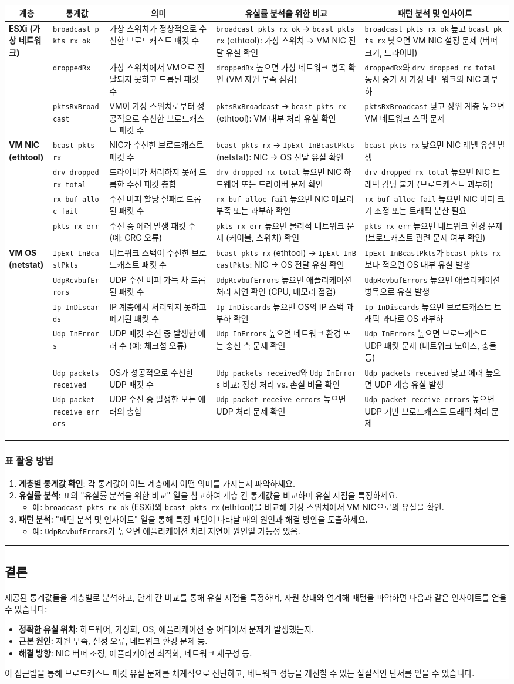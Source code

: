 | **계층**             | **통계값**                   | **의미**                                                                 | **유실률 분석을 위한 비교**                                                                 | **패턴 분석 및 인사이트**                                                                 |
|----------------------|------------------------------|--------------------------------------------------------------------------|----------------------------------------------------------------------------------------------|-------------------------------------------------------------------------------------------|
| **ESXi (가상 네트워크)** | `broadcast pkts rx ok`       | 가상 스위치가 정상적으로 수신한 브로드캐스트 패킷 수                     | `broadcast pkts rx ok` → `bcast pkts rx` (ethtool): 가상 스위치 → VM NIC 전달 유실 확인     | `broadcast pkts rx ok` 높고 `bcast pkts rx` 낮으면 VM NIC 설정 문제 (버퍼 크기, 드라이버) |
|                      | `droppedRx`                  | 가상 스위치에서 VM으로 전달되지 못하고 드롭된 패킷 수                   | `droppedRx` 높으면 가상 네트워크 병목 확인 (VM 자원 부족 점검)                              | `droppedRx`와 `drv dropped rx total` 동시 증가 시 가상 네트워크와 NIC 과부하              |
|                      | `pktsRxBroadcast`            | VM이 가상 스위치로부터 성공적으로 수신한 브로드캐스트 패킷 수            | `pktsRxBroadcast` → `bcast pkts rx` (ethtool): VM 내부 처리 유실 확인                       | `pktsRxBroadcast` 낮고 상위 계층 높으면 VM 네트워크 스택 문제                              |
| **VM NIC (ethtool)** | `bcast pkts rx`              | NIC가 수신한 브로드캐스트 패킷 수                                        | `bcast pkts rx` → `IpExt InBcastPkts` (netstat): NIC → OS 전달 유실 확인                   | `bcast pkts rx` 낮으면 NIC 레벨 유실 발생                                                |
|                      | `drv dropped rx total`       | 드라이버가 처리하지 못해 드롭한 수신 패킷 총합                           | `drv dropped rx total` 높으면 NIC 하드웨어 또는 드라이버 문제 확인                           | `drv dropped rx total` 높으면 NIC 트래픽 감당 불가 (브로드캐스트 과부하)                   |
|                      | `rx buf alloc fail`          | 수신 버퍼 할당 실패로 드롭된 패킷 수                                    | `rx buf alloc fail` 높으면 NIC 메모리 부족 또는 과부하 확인                                  | `rx buf alloc fail` 높으면 NIC 버퍼 크기 조정 또는 트래픽 분산 필요                        |
|                      | `pkts rx err`                | 수신 중 에러 발생 패킷 수 (예: CRC 오류)                                | `pkts rx err` 높으면 물리적 네트워크 문제 (케이블, 스위치) 확인                              | `pkts rx err` 높으면 네트워크 환경 문제 (브로드캐스트 관련 문제 여부 확인)                 |
| **VM OS (netstat)**  | `IpExt InBcastPkts`          | 네트워크 스택이 수신한 브로드캐스트 패킷 수                              | `bcast pkts rx` (ethtool) → `IpExt InBcastPkts`: NIC → OS 전달 유실 확인                    | `IpExt InBcastPkts`가 `bcast pkts rx`보다 적으면 OS 내부 유실 발생                         |
|                      | `UdpRcvbufErrors`            | UDP 수신 버퍼 가득 차 드롭된 패킷 수                                    | `UdpRcvbufErrors` 높으면 애플리케이션 처리 지연 확인 (CPU, 메모리 점검)                     | `UdpRcvbufErrors` 높으면 애플리케이션 병목으로 유실 발생                                   |
|                      | `Ip InDiscards`              | IP 계층에서 처리되지 못하고 폐기된 패킷 수                              | `Ip InDiscards` 높으면 OS의 IP 스택 과부하 확인                                              | `Ip InDiscards` 높으면 브로드캐스트 트래픽 과다로 OS 과부하                                |
|                      | `Udp InErrors`               | UDP 패킷 수신 중 발생한 에러 수 (예: 체크섬 오류)                       | `Udp InErrors` 높으면 네트워크 환경 또는 송신 측 문제 확인                                   | `Udp InErrors` 높으면 브로드캐스트 UDP 패킷 문제 (네트워크 노이즈, 충돌 등)                |
|                      | `Udp packets received`       | OS가 성공적으로 수신한 UDP 패킷 수                                       | `Udp packets received`와 `Udp InErrors` 비교: 정상 처리 vs. 손실 비율 확인                   | `Udp packets received` 낮고 에러 높으면 UDP 계층 유실 발생                                |
|                      | `Udp packet receive errors`  | UDP 수신 중 발생한 모든 에러의 총합                                      | `Udp packet receive errors` 높으면 UDP 처리 문제 확인                                        | `Udp packet receive errors` 높으면 UDP 기반 브로드캐스트 트래픽 처리 문제                  |

---

### **표 활용 방법**
1. **계층별 통계값 확인**: 각 통계값이 어느 계층에서 어떤 의미를 가지는지 파악하세요.
2. **유실률 분석**: 표의 "유실률 분석을 위한 비교" 열을 참고하여 계층 간 통계값을 비교하며 유실 지점을 특정하세요.
   - 예: `broadcast pkts rx ok` (ESXi)와 `bcast pkts rx` (ethtool)을 비교해 가상 스위치에서 VM NIC으로의 유실을 확인.
3. **패턴 분석**: "패턴 분석 및 인사이트" 열을 통해 특정 패턴이 나타날 때의 원인과 해결 방안을 도출하세요.
   - 예: `UdpRcvbufErrors`가 높으면 애플리케이션 처리 지연이 원인일 가능성 있음.

---

## 결론
제공된 통계값들을 계층별로 분석하고, 단계 간 비교를 통해 유실 지점을 특정하며, 자원 상태와 연계해 패턴을 파악하면 다음과 같은 인사이트를 얻을 수 있습니다:
- **정확한 유실 위치**: 하드웨어, 가상화, OS, 애플리케이션 중 어디에서 문제가 발생했는지.
- **근본 원인**: 자원 부족, 설정 오류, 네트워크 환경 문제 등.
- **해결 방향**: NIC 버퍼 조정, 애플리케이션 최적화, 네트워크 재구성 등.

이 접근법을 통해 브로드캐스트 패킷 유실 문제를 체계적으로 진단하고, 네트워크 성능을 개선할 수 있는 실질적인 단서를 얻을 수 있습니다.
